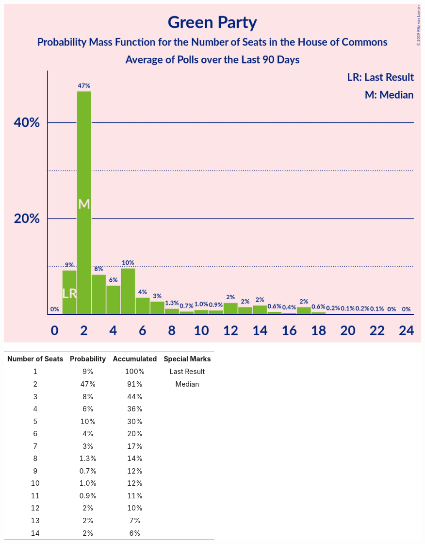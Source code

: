 ![Graph with seats probability mass function not yet produced](average--seats-pmf-greenparty.png "Seats Probability Mass Function")

| Number of Seats | Probability | Accumulated | Special Marks |
|:---------------:|:-----------:|:-----------:|:-------------:|
| 1 | 9% | 100% | Last Result |
| 2 | 47% | 91% | Median |
| 3 | 8% | 44% |  |
| 4 | 6% | 36% |  |
| 5 | 10% | 30% |  |
| 6 | 4% | 20% |  |
| 7 | 3% | 17% |  |
| 8 | 1.3% | 14% |  |
| 9 | 0.7% | 12% |  |
| 10 | 1.0% | 12% |  |
| 11 | 0.9% | 11% |  |
| 12 | 2% | 10% |  |
| 13 | 2% | 7% |  |
| 14 | 2% | 6% |  |